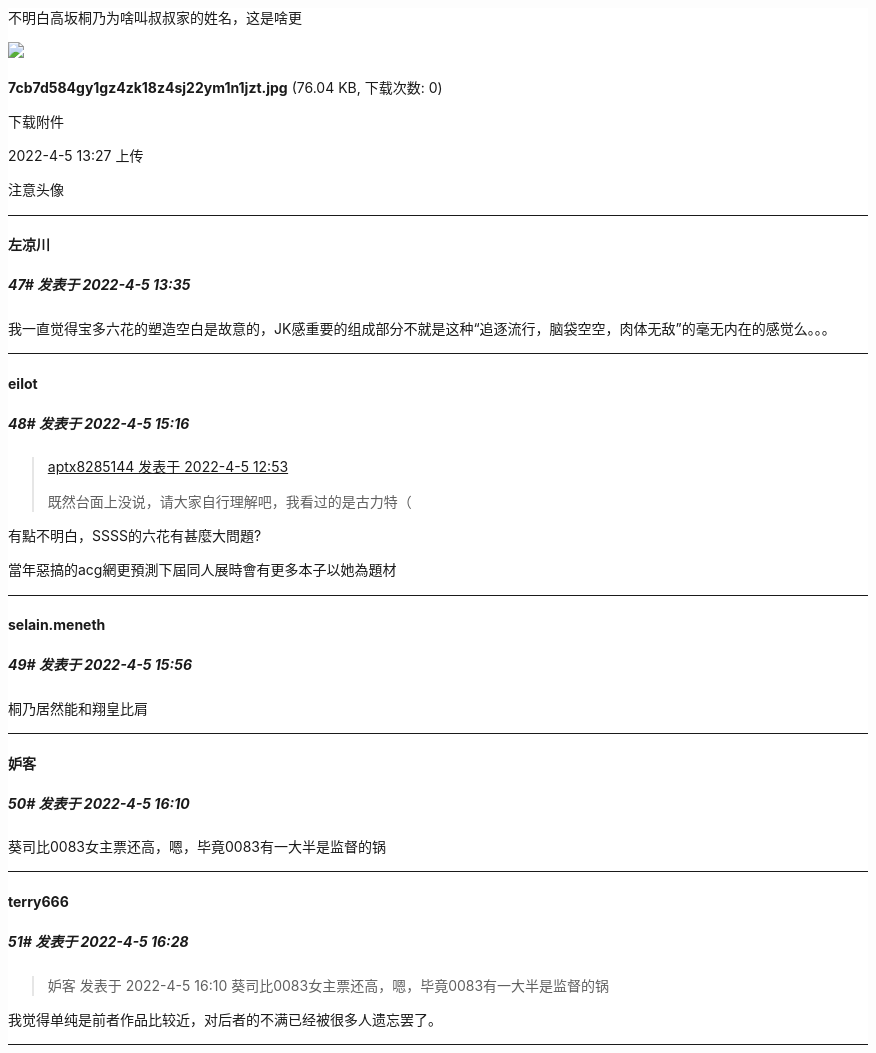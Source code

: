不明白高坂桐乃为啥叫叔叔家的姓名，这是啥更</blockquote>

<img src="https://img.saraba1st.com/forum/202204/05/132743ziv5oob9bmxpzpon.jpg" referrerpolicy="no-referrer">

<strong>7cb7d584gy1gz4zk18z4sj22ym1n1jzt.jpg</strong> (76.04 KB, 下载次数: 0)

下载附件

2022-4-5 13:27 上传

注意头像

*****

####  左凉川  
##### 47#       发表于 2022-4-5 13:35

我一直觉得宝多六花的塑造空白是故意的，JK感重要的组成部分不就是这种“追逐流行，脑袋空空，肉体无敌”的毫无内在的感觉么。。。

*****

####  eilot  
##### 48#       发表于 2022-4-5 15:16

<blockquote><a href="httphttps://bbs.saraba1st.com/2b/forum.php?mod=redirect&amp;goto=findpost&amp;pid=55319476&amp;ptid=2062500" target="_blank">aptx8285144 发表于 2022-4-5 12:53</a>

既然台面上没说，请大家自行理解吧，我看过的是古力特（</blockquote>
有點不明白，SSSS的六花有甚麼大問題?

當年惡搞的acg網更預測下屆同人展時會有更多本子以她為題材

*****

####  selain.meneth  
##### 49#       发表于 2022-4-5 15:56

桐乃居然能和翔皇比肩

*****

####  妒客  
##### 50#       发表于 2022-4-5 16:10

葵司比0083女主票还高，嗯，毕竟0083有一大半是监督的锅

*****

####  terry666  
##### 51#       发表于 2022-4-5 16:28

<blockquote>妒客 发表于 2022-4-5 16:10
葵司比0083女主票还高，嗯，毕竟0083有一大半是监督的锅</blockquote>
我觉得单纯是前者作品比较近，对后者的不满已经被很多人遗忘罢了。

*****
